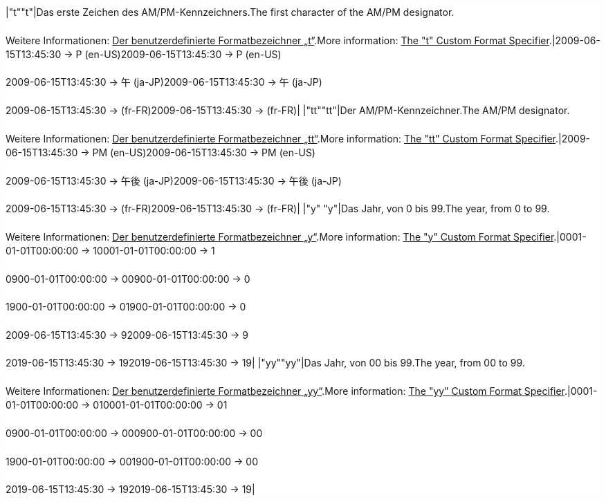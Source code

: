 |<span data-ttu-id="8bf9c-286">"t"</span><span class="sxs-lookup"><span data-stu-id="8bf9c-286">"t"</span></span>|<span data-ttu-id="8bf9c-287">Das erste Zeichen des AM/PM-Kennzeichners.</span><span class="sxs-lookup"><span data-stu-id="8bf9c-287">The first character of the AM/PM designator.</span></span><br /><br /> <span data-ttu-id="8bf9c-288">Weitere Informationen: [Der benutzerdefinierte Formatbezeichner „t“](#tSpecifier).</span><span class="sxs-lookup"><span data-stu-id="8bf9c-288">More information: [The "t" Custom Format Specifier](#tSpecifier).</span></span>|<span data-ttu-id="8bf9c-289">2009-06-15T13:45:30 -> P (en-US)</span><span class="sxs-lookup"><span data-stu-id="8bf9c-289">2009-06-15T13:45:30 -> P (en-US)</span></span><br /><br /> <span data-ttu-id="8bf9c-290">2009-06-15T13:45:30 -> 午 (ja-JP)</span><span class="sxs-lookup"><span data-stu-id="8bf9c-290">2009-06-15T13:45:30 -> 午 (ja-JP)</span></span><br /><br /> <span data-ttu-id="8bf9c-291">2009-06-15T13:45:30 -> (fr-FR)</span><span class="sxs-lookup"><span data-stu-id="8bf9c-291">2009-06-15T13:45:30 ->  (fr-FR)</span></span>|
|<span data-ttu-id="8bf9c-292">"tt"</span><span class="sxs-lookup"><span data-stu-id="8bf9c-292">"tt"</span></span>|<span data-ttu-id="8bf9c-293">Der AM/PM-Kennzeichner.</span><span class="sxs-lookup"><span data-stu-id="8bf9c-293">The AM/PM designator.</span></span><br /><br /> <span data-ttu-id="8bf9c-294">Weitere Informationen: [Der benutzerdefinierte Formatbezeichner „tt“](#ttSpecifier).</span><span class="sxs-lookup"><span data-stu-id="8bf9c-294">More information: [The "tt" Custom Format Specifier](#ttSpecifier).</span></span>|<span data-ttu-id="8bf9c-295">2009-06-15T13:45:30 -> PM (en-US)</span><span class="sxs-lookup"><span data-stu-id="8bf9c-295">2009-06-15T13:45:30 -> PM (en-US)</span></span><br /><br /> <span data-ttu-id="8bf9c-296">2009-06-15T13:45:30 -> 午後 (ja-JP)</span><span class="sxs-lookup"><span data-stu-id="8bf9c-296">2009-06-15T13:45:30 -> 午後 (ja-JP)</span></span><br /><br /> <span data-ttu-id="8bf9c-297">2009-06-15T13:45:30 -> (fr-FR)</span><span class="sxs-lookup"><span data-stu-id="8bf9c-297">2009-06-15T13:45:30 ->  (fr-FR)</span></span>|
|<span data-ttu-id="8bf9c-298">"y" </span><span class="sxs-lookup"><span data-stu-id="8bf9c-298">"y"</span></span>|<span data-ttu-id="8bf9c-299">Das Jahr, von 0 bis 99.</span><span class="sxs-lookup"><span data-stu-id="8bf9c-299">The year, from 0 to 99.</span></span><br /><br /> <span data-ttu-id="8bf9c-300">Weitere Informationen: [Der benutzerdefinierte Formatbezeichner „y“](#ySpecifier).</span><span class="sxs-lookup"><span data-stu-id="8bf9c-300">More information: [The "y" Custom Format Specifier](#ySpecifier).</span></span>|<span data-ttu-id="8bf9c-301">0001-01-01T00:00:00 -> 1</span><span class="sxs-lookup"><span data-stu-id="8bf9c-301">0001-01-01T00:00:00 -> 1</span></span><br /><br /> <span data-ttu-id="8bf9c-302">0900-01-01T00:00:00 -> 0</span><span class="sxs-lookup"><span data-stu-id="8bf9c-302">0900-01-01T00:00:00 -> 0</span></span><br /><br /> <span data-ttu-id="8bf9c-303">1900-01-01T00:00:00 -> 0</span><span class="sxs-lookup"><span data-stu-id="8bf9c-303">1900-01-01T00:00:00 -> 0</span></span><br /><br /> <span data-ttu-id="8bf9c-304">2009-06-15T13:45:30 -> 9</span><span class="sxs-lookup"><span data-stu-id="8bf9c-304">2009-06-15T13:45:30 -> 9</span></span><br /><br /> <span data-ttu-id="8bf9c-305">2019-06-15T13:45:30 -> 19</span><span class="sxs-lookup"><span data-stu-id="8bf9c-305">2019-06-15T13:45:30 -> 19</span></span>|
|<span data-ttu-id="8bf9c-306">"yy"</span><span class="sxs-lookup"><span data-stu-id="8bf9c-306">"yy"</span></span>|<span data-ttu-id="8bf9c-307">Das Jahr, von 00 bis 99.</span><span class="sxs-lookup"><span data-stu-id="8bf9c-307">The year, from 00 to 99.</span></span><br /><br /> <span data-ttu-id="8bf9c-308">Weitere Informationen: [Der benutzerdefinierte Formatbezeichner „yy“](#yySpecifier).</span><span class="sxs-lookup"><span data-stu-id="8bf9c-308">More information: [The "yy" Custom Format Specifier](#yySpecifier).</span></span>|<span data-ttu-id="8bf9c-309">0001-01-01T00:00:00 -> 01</span><span class="sxs-lookup"><span data-stu-id="8bf9c-309">0001-01-01T00:00:00 -> 01</span></span><br /><br /> <span data-ttu-id="8bf9c-310">0900-01-01T00:00:00 -> 00</span><span class="sxs-lookup"><span data-stu-id="8bf9c-310">0900-01-01T00:00:00 -> 00</span></span><br /><br /> <span data-ttu-id="8bf9c-311">1900-01-01T00:00:00 -> 00</span><span class="sxs-lookup"><span data-stu-id="8bf9c-311">1900-01-01T00:00:00 -> 00</span></span><br /><br /> <span data-ttu-id="8bf9c-312">2019-06-15T13:45:30 -> 19</span><span class="sxs-lookup"><span data-stu-id="8bf9c-312">2019-06-15T13:45:30 -> 19</span></span>|